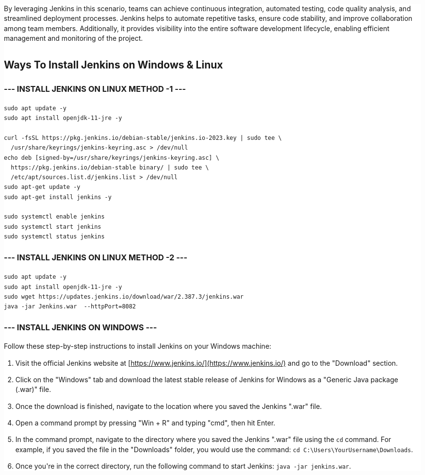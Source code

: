 By leveraging Jenkins in this scenario, teams can achieve continuous integration, automated testing, code quality analysis, and streamlined deployment processes. Jenkins helps to automate repetitive tasks, ensure code stability, and improve collaboration among team members. Additionally, it provides visibility into the entire software development lifecycle, enabling efficient management and monitoring of the project.

## **Ways To Install Jenkins on Windows & Linux**

### **--- INSTALL JENKINS  ON LINUX METHOD -1 ---**

```shell
sudo apt update -y
sudo apt install openjdk-11-jre -y

curl -fsSL https://pkg.jenkins.io/debian-stable/jenkins.io-2023.key | sudo tee \
  /usr/share/keyrings/jenkins-keyring.asc > /dev/null
echo deb [signed-by=/usr/share/keyrings/jenkins-keyring.asc] \
  https://pkg.jenkins.io/debian-stable binary/ | sudo tee \
  /etc/apt/sources.list.d/jenkins.list > /dev/null
sudo apt-get update -y 
sudo apt-get install jenkins -y

sudo systemctl enable jenkins
sudo systemctl start jenkins
sudo systemctl status jenkins
```

### **--- INSTALL JENKINS ON LINUX METHOD -2 ---**

```shell
sudo apt update -y
sudo apt install openjdk-11-jre -y
sudo wget https://updates.jenkins.io/download/war/2.387.3/jenkins.war
java -jar Jenkins.war  --httpPort=8082
```
### **--- INSTALL JENKINS ON WINDOWS ---**

Follow these step-by-step instructions to install Jenkins on your Windows machine:

1. Visit the official Jenkins website at [https://www.jenkins.io/](https://www.jenkins.io/) and go to the "Download" section.

2. Click on the "Windows" tab and download the latest stable release of Jenkins for Windows as a "Generic Java package (.war)" file.

3. Once the download is finished, navigate to the location where you saved the Jenkins ".war" file.

4. Open a command prompt by pressing "Win + R" and typing "cmd", then hit Enter.

5. In the command prompt, navigate to the directory where you saved the Jenkins ".war" file using the `cd` command. For example, if you saved the file in the "Downloads" folder, you would use the command: `cd C:\Users\YourUsername\Downloads`.

6. Once you're in the correct directory, run the following command to start Jenkins: `java -jar jenkins.war`.
